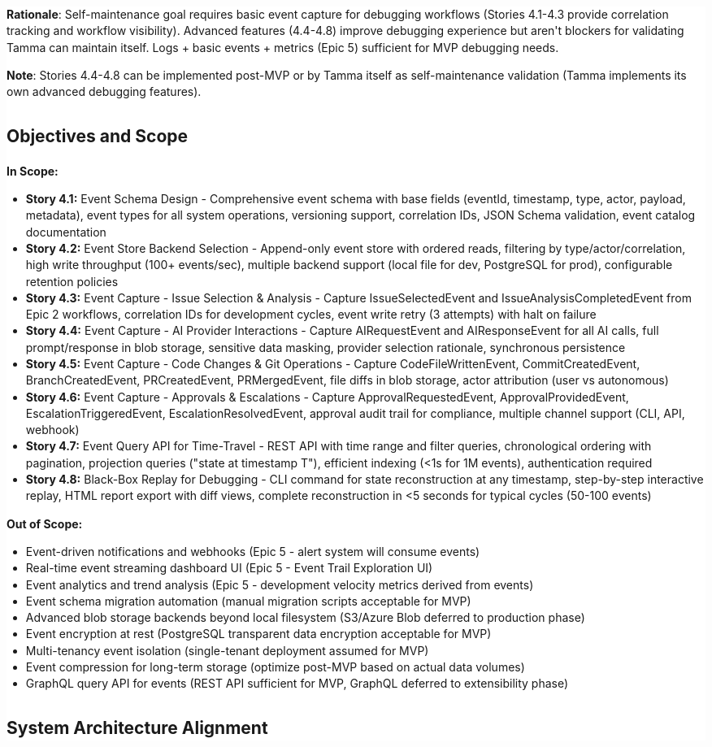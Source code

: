 **Rationale**: Self-maintenance goal requires basic event capture for debugging workflows (Stories 4.1-4.3 provide correlation tracking and workflow visibility). Advanced features (4.4-4.8) improve debugging experience but aren't blockers for validating Tamma can maintain itself. Logs + basic events + metrics (Epic 5) sufficient for MVP debugging needs.

**Note**: Stories 4.4-4.8 can be implemented post-MVP or by Tamma itself as self-maintenance validation (Tamma implements its own advanced debugging features).

## Objectives and Scope

**In Scope:**

- **Story 4.1:** Event Schema Design - Comprehensive event schema with base fields (eventId, timestamp, type, actor, payload, metadata), event types for all system operations, versioning support, correlation IDs, JSON Schema validation, event catalog documentation
- **Story 4.2:** Event Store Backend Selection - Append-only event store with ordered reads, filtering by type/actor/correlation, high write throughput (100+ events/sec), multiple backend support (local file for dev, PostgreSQL for prod), configurable retention policies
- **Story 4.3:** Event Capture - Issue Selection & Analysis - Capture IssueSelectedEvent and IssueAnalysisCompletedEvent from Epic 2 workflows, correlation IDs for development cycles, event write retry (3 attempts) with halt on failure
- **Story 4.4:** Event Capture - AI Provider Interactions - Capture AIRequestEvent and AIResponseEvent for all AI calls, full prompt/response in blob storage, sensitive data masking, provider selection rationale, synchronous persistence
- **Story 4.5:** Event Capture - Code Changes & Git Operations - Capture CodeFileWrittenEvent, CommitCreatedEvent, BranchCreatedEvent, PRCreatedEvent, PRMergedEvent, file diffs in blob storage, actor attribution (user vs autonomous)
- **Story 4.6:** Event Capture - Approvals & Escalations - Capture ApprovalRequestedEvent, ApprovalProvidedEvent, EscalationTriggeredEvent, EscalationResolvedEvent, approval audit trail for compliance, multiple channel support (CLI, API, webhook)
- **Story 4.7:** Event Query API for Time-Travel - REST API with time range and filter queries, chronological ordering with pagination, projection queries ("state at timestamp T"), efficient indexing (<1s for 1M events), authentication required
- **Story 4.8:** Black-Box Replay for Debugging - CLI command for state reconstruction at any timestamp, step-by-step interactive replay, HTML report export with diff views, complete reconstruction in <5 seconds for typical cycles (50-100 events)

**Out of Scope:**

- Event-driven notifications and webhooks (Epic 5 - alert system will consume events)
- Real-time event streaming dashboard UI (Epic 5 - Event Trail Exploration UI)
- Event analytics and trend analysis (Epic 5 - development velocity metrics derived from events)
- Event schema migration automation (manual migration scripts acceptable for MVP)
- Advanced blob storage backends beyond local filesystem (S3/Azure Blob deferred to production phase)
- Event encryption at rest (PostgreSQL transparent data encryption acceptable for MVP)
- Multi-tenancy event isolation (single-tenant deployment assumed for MVP)
- Event compression for long-term storage (optimize post-MVP based on actual data volumes)
- GraphQL query API for events (REST API sufficient for MVP, GraphQL deferred to extensibility phase)

## System Architecture Alignment
